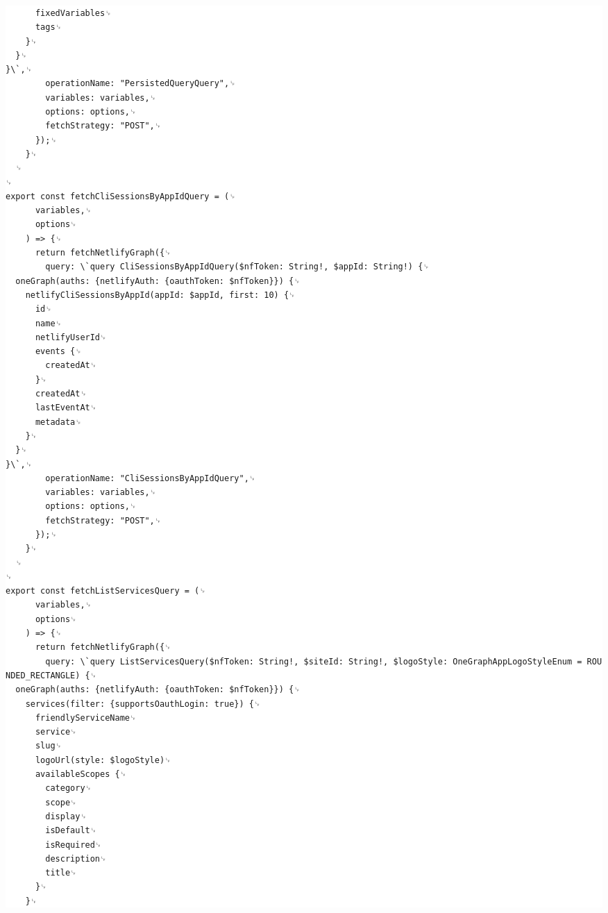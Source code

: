          fixedVariables␊
          tags␊
        }␊
      }␊
    }\`,␊
            operationName: "PersistedQueryQuery",␊
            variables: variables,␊
            options: options,␊
            fetchStrategy: "POST",␊
          });␊
        }␊
      ␊
    ␊
    export const fetchCliSessionsByAppIdQuery = (␊
          variables,␊
          options␊
        ) => {␊
          return fetchNetlifyGraph({␊
            query: \`query CliSessionsByAppIdQuery($nfToken: String!, $appId: String!) {␊
      oneGraph(auths: {netlifyAuth: {oauthToken: $nfToken}}) {␊
        netlifyCliSessionsByAppId(appId: $appId, first: 10) {␊
          id␊
          name␊
          netlifyUserId␊
          events {␊
            createdAt␊
          }␊
          createdAt␊
          lastEventAt␊
          metadata␊
        }␊
      }␊
    }\`,␊
            operationName: "CliSessionsByAppIdQuery",␊
            variables: variables,␊
            options: options,␊
            fetchStrategy: "POST",␊
          });␊
        }␊
      ␊
    ␊
    export const fetchListServicesQuery = (␊
          variables,␊
          options␊
        ) => {␊
          return fetchNetlifyGraph({␊
            query: \`query ListServicesQuery($nfToken: String!, $siteId: String!, $logoStyle: OneGraphAppLogoStyleEnum = ROUNDED_RECTANGLE) {␊
      oneGraph(auths: {netlifyAuth: {oauthToken: $nfToken}}) {␊
        services(filter: {supportsOauthLogin: true}) {␊
          friendlyServiceName␊
          service␊
          slug␊
          logoUrl(style: $logoStyle)␊
          availableScopes {␊
            category␊
            scope␊
            display␊
            isDefault␊
            isRequired␊
            description␊
            title␊
          }␊
        }␊